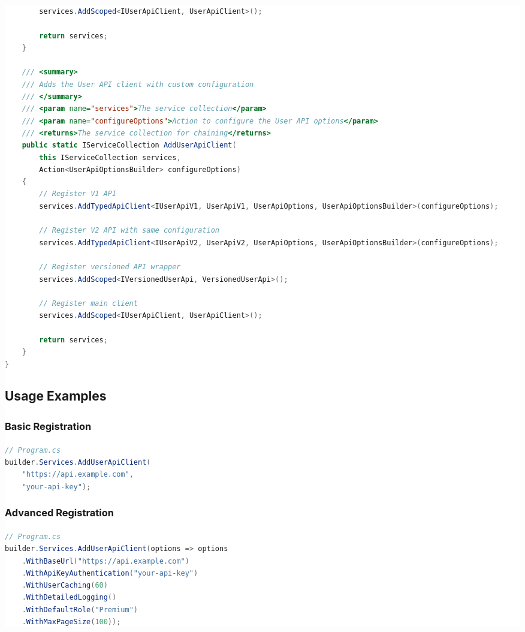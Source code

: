 ```csharp
        services.AddScoped<IUserApiClient, UserApiClient>();

        return services;
    }

    /// <summary>
    /// Adds the User API client with custom configuration
    /// </summary>
    /// <param name="services">The service collection</param>
    /// <param name="configureOptions">Action to configure the User API options</param>
    /// <returns>The service collection for chaining</returns>
    public static IServiceCollection AddUserApiClient(
        this IServiceCollection services,
        Action<UserApiOptionsBuilder> configureOptions)
    {
        // Register V1 API
        services.AddTypedApiClient<IUserApiV1, UserApiV1, UserApiOptions, UserApiOptionsBuilder>(configureOptions);

        // Register V2 API with same configuration
        services.AddTypedApiClient<IUserApiV2, UserApiV2, UserApiOptions, UserApiOptionsBuilder>(configureOptions);

        // Register versioned API wrapper
        services.AddScoped<IVersionedUserApi, VersionedUserApi>();

        // Register main client
        services.AddScoped<IUserApiClient, UserApiClient>();

        return services;
    }
}
```

## Usage Examples

### Basic Registration

```csharp
// Program.cs
builder.Services.AddUserApiClient(
    "https://api.example.com",
    "your-api-key");
```

### Advanced Registration

```csharp
// Program.cs
builder.Services.AddUserApiClient(options => options
    .WithBaseUrl("https://api.example.com")
    .WithApiKeyAuthentication("your-api-key")
    .WithUserCaching(60)
    .WithDetailedLogging()
    .WithDefaultRole("Premium")
    .WithMaxPageSize(100));
```
